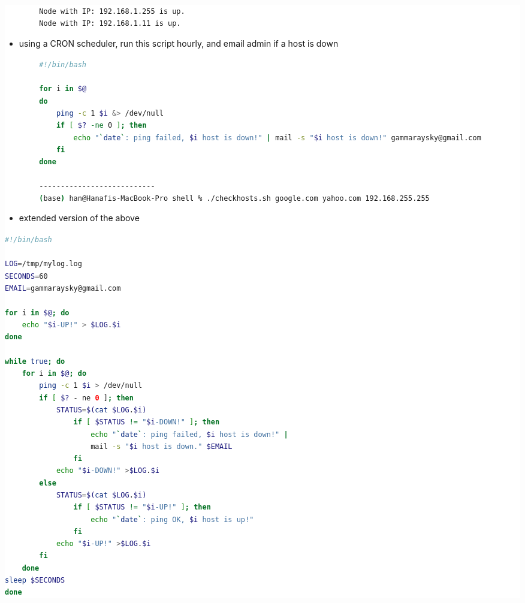 ```sh
        Node with IP: 192.168.1.255 is up.
        Node with IP: 192.168.1.11 is up.
```
- using a CRON scheduler, run this script hourly, and email admin if a host is down
```sh
        #!/bin/bash

        for i in $@
        do
            ping -c 1 $i &> /dev/null
            if [ $? -ne 0 ]; then
                echo "`date`: ping failed, $i host is down!" | mail -s "$i host is down!" gammaraysky@gmail.com
            fi
        done

        ---------------------------
        (base) han@Hanafis-MacBook-Pro shell % ./checkhosts.sh google.com yahoo.com 192.168.255.255

```
- extended version of the above
```sh
#!/bin/bash

LOG=/tmp/mylog.log
SECONDS=60
EMAIL=gammaraysky@gmail.com

for i in $@; do
    echo "$i-UP!" > $LOG.$i
done

while true; do
    for i in $@; do
        ping -c 1 $i > /dev/null
        if [ $? - ne 0 ]; then
            STATUS=$(cat $LOG.$i)
                if [ $STATUS != "$i-DOWN!" ]; then
                    echo "`date`: ping failed, $i host is down!" |
                    mail -s "$i host is down." $EMAIL
                fi
            echo "$i-DOWN!" >$LOG.$i
        else
            STATUS=$(cat $LOG.$i)
                if [ $STATUS != "$i-UP!" ]; then
                    echo "`date`: ping OK, $i host is up!"
                fi
            echo "$i-UP!" >$LOG.$i
        fi
    done
sleep $SECONDS
done

```